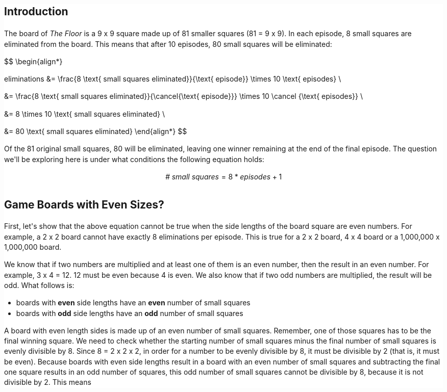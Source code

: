 ## Introduction

The board of *The Floor* is a 9 x 9 square made up of 81 smaller squares
(81 = 9 x 9).  In each episode, 8 small squares are eliminated from the board.
This means that after 10 episodes, 80 small squares will be eliminated:

$$
\begin{align*}

eliminations &= \frac{8 \text{ small squares eliminated}}{\text{ episode}} \times 10 \text{ episodes}
\\

&= \frac{8 \text{ small squares eliminated}}{\cancel{\text{ episode}}} \times 10 \cancel
{\text{ episodes}}
\\

&= 8 \times 10 \text{ small squares eliminated}
\\

&= 80 \text{ small squares eliminated}
\end{align*}
$$

Of the 81 original small squares, 80 will be eliminated, leaving one winner remaining at the end of the final episode.  The question we'll be exploring here is under what conditions the following equation holds:

$$
\textit{# small squares} = 8 * \textit{episodes} + 1
$$


## Game Boards with Even Sizes?

First, let's show that the above equation cannot be true when the side lengths of the board square are even numbers.  For example, a 2 x 2  board cannot have exactly 8 eliminations per episode.  This is true for a 2 x 2 board, 4 x 4 board or a 1,000,000 x 1,000,000 board.

We know that if two numbers are multiplied and at least one of them is an even number, then the result in an even number.  For example, 3 x 4 = 12.  12 must be even because 4 is even.  We also know that if two odd numbers are multiplied, the result will be odd.  What follows is:

*  boards with **even** side lengths have an **even** number of small squares
*  boards with **odd** side lengths have an **odd** number of small squares

A board with even length sides is made up of an even number of small squares.
Remember, one of those squares has to be the final winning square.  We need
to check whether the starting number of small squares minus the final number
of small squares is evenly divisible by 8.  Since 8 = 2 x 2 x 2, in order for
a number to be evenly divisible by 8, it must be divisible by 2 (that is, it
must be even).  Because boards with even side lengths result in a board with
an even number of small squares and subtracting the final one square results
in an odd number of squares, this odd number of small squares cannot be
divisible by 8, because it is not divisible by 2.  This means
